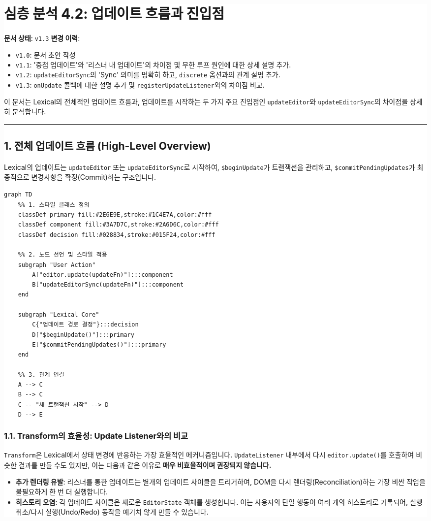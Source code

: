 # 심층 분석 4.2: 업데이트 흐름과 진입점

**문서 상태**: `v1.3`
**변경 이력**:
- `v1.0`: 문서 초안 작성
- `v1.1`: '중첩 업데이트'와 '리스너 내 업데이트'의 차이점 및 무한 루프 원인에 대한 상세 설명 추가.
- `v1.2`: `updateEditorSync`의 'Sync' 의미를 명확히 하고, `discrete` 옵션과의 관계 설명 추가.
- `v1.3`: `onUpdate` 콜백에 대한 설명 추가 및 `registerUpdateListener`와의 차이점 비교.

이 문서는 Lexical의 전체적인 업데이트 흐름과, 업데이트를 시작하는 두 가지 주요 진입점인 `updateEditor`와 `updateEditorSync`의 차이점을 상세히 분석합니다.

---

## 1. 전체 업데이트 흐름 (High-Level Overview)

Lexical의 업데이트는 `updateEditor` 또는 `updateEditorSync`로 시작하여, `$beginUpdate`가 트랜잭션을 관리하고, `$commitPendingUpdates`가 최종적으로 변경사항을 확정(Commit)하는 구조입니다.

```mermaid
graph TD
    %% 1. 스타일 클래스 정의
    classDef primary fill:#2E6E9E,stroke:#1C4E7A,color:#fff
    classDef component fill:#3A7D7C,stroke:#2A6D6C,color:#fff
    classDef decision fill:#028834,stroke:#015F24,color:#fff

    %% 2. 노드 선언 및 스타일 적용
    subgraph "User Action"
        A["editor.update(updateFn)"]:::component
        B["updateEditorSync(updateFn)"]:::component
    end

    subgraph "Lexical Core"
        C{"업데이트 경로 결정"}:::decision
        D["$beginUpdate()"]:::primary
        E["$commitPendingUpdates()"]:::primary
    end

    %% 3. 관계 연결
    A --> C
    B --> C
    C -- "새 트랜잭션 시작" --> D
    D --> E
```

### 1.1. Transform의 효율성: Update Listener와의 비교

`Transform`은 Lexical에서 상태 변경에 반응하는 가장 효율적인 메커니즘입니다. `UpdateListener` 내부에서 다시 `editor.update()`를 호출하여 비슷한 결과를 만들 수도 있지만, 이는 다음과 같은 이유로 **매우 비효율적이며 권장되지 않습니다.**

- **추가 렌더링 유발**: 리스너를 통한 업데이트는 별개의 업데이트 사이클을 트리거하여, DOM을 다시 렌더링(Reconciliation)하는 가장 비싼 작업을 불필요하게 한 번 더 실행합니다.
- **히스토리 오염**: 각 업데이트 사이클은 새로운 `EditorState` 객체를 생성합니다. 이는 사용자의 단일 행동이 여러 개의 히스토리로 기록되어, 실행 취소/다시 실행(Undo/Redo) 동작을 예기치 않게 만들 수 있습니다.
